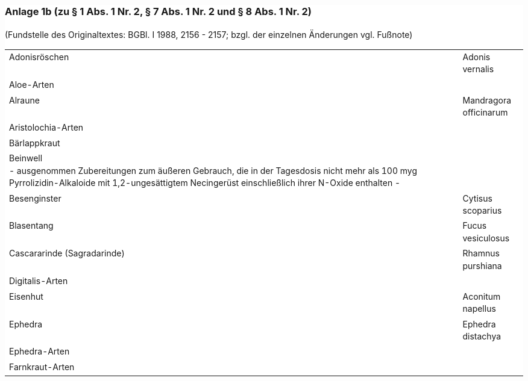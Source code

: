 ### Anlage 1b (zu § 1 Abs. 1 Nr. 2, § 7 Abs. 1 Nr. 2 und § 8 Abs. 1 Nr. 2)

(Fundstelle des Originaltextes: BGBl. I 1988, 2156 - 2157;
bzgl. der einzelnen Änderungen vgl. Fußnote)

<table>
<tbody>
<tr class="odd">
<td>Adonisröschen</td>
<td>Adonis vernalis</td>
</tr>
<tr class="even">
<td>Aloe-Arten</td>
<td> </td>
</tr>
<tr class="odd">
<td>Alraune</td>
<td>Mandragora officinarum</td>
</tr>
<tr class="even">
<td>Aristolochia-Arten</td>
<td> </td>
</tr>
<tr class="odd">
<td>Bärlappkraut</td>
<td> </td>
</tr>
<tr class="even">
<td>Beinwell<br />
- ausgenommen Zubereitungen zum äußeren Gebrauch, die in der Tagesdosis nicht mehr als 100 myg Pyrrolizidin-Alkaloide mit 1,2-ungesättigtem Necingerüst einschließlich ihrer N-Oxide enthalten -</td>
<td> </td>
</tr>
<tr class="odd">
<td>Besenginster</td>
<td>Cytisus scoparius</td>
</tr>
<tr class="even">
<td>Blasentang</td>
<td>Fucus vesiculosus</td>
</tr>
<tr class="odd">
<td>Cascararinde (Sagradarinde)</td>
<td>Rhamnus purshiana</td>
</tr>
<tr class="even">
<td>Digitalis-Arten</td>
<td> </td>
</tr>
<tr class="odd">
<td>Eisenhut</td>
<td>Aconitum napellus</td>
</tr>
<tr class="even">
<td>Ephedra</td>
<td>Ephedra distachya</td>
</tr>
<tr class="odd">
<td>Ephedra-Arten</td>
<td> </td>
</tr>
<tr class="even">
<td>Farnkraut-Arten</td>